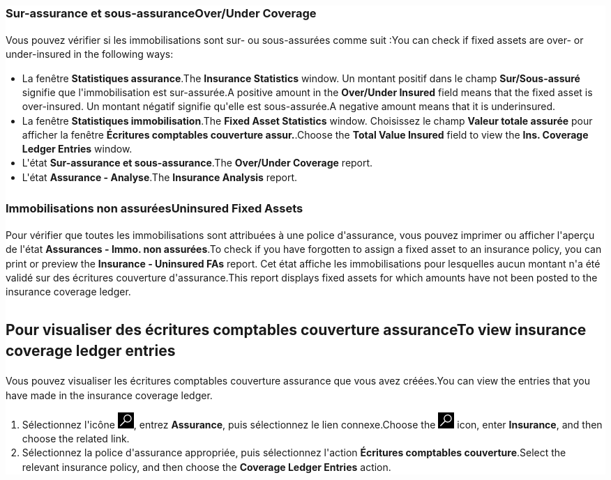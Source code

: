 ### <a name="overunder-coverage"></a><span data-ttu-id="39d5c-149">Sur-assurance et sous-assurance</span><span class="sxs-lookup"><span data-stu-id="39d5c-149">Over/Under Coverage</span></span>
<span data-ttu-id="39d5c-150">Vous pouvez vérifier si les immobilisations sont sur- ou sous-assurées comme suit :</span><span class="sxs-lookup"><span data-stu-id="39d5c-150">You can check if fixed assets are over- or under-insured in the following ways:</span></span>  

* <span data-ttu-id="39d5c-151">La fenêtre **Statistiques assurance**.</span><span class="sxs-lookup"><span data-stu-id="39d5c-151">The **Insurance Statistics** window.</span></span> <span data-ttu-id="39d5c-152">Un montant positif dans le champ **Sur/Sous-assuré** signifie que l'immobilisation est sur-assurée.</span><span class="sxs-lookup"><span data-stu-id="39d5c-152">A positive amount in the **Over/Under Insured** field means that the fixed asset is over-insured.</span></span> <span data-ttu-id="39d5c-153">Un montant négatif signifie qu'elle est sous-assurée.</span><span class="sxs-lookup"><span data-stu-id="39d5c-153">A negative amount means that it is underinsured.</span></span>  
* <span data-ttu-id="39d5c-154">La fenêtre **Statistiques immobilisation**.</span><span class="sxs-lookup"><span data-stu-id="39d5c-154">The **Fixed Asset Statistics** window.</span></span> <span data-ttu-id="39d5c-155">Choisissez le champ **Valeur totale assurée** pour afficher la fenêtre **Écritures comptables couverture assur.**.</span><span class="sxs-lookup"><span data-stu-id="39d5c-155">Choose the **Total Value Insured** field to view the **Ins. Coverage Ledger Entries** window.</span></span>  
* <span data-ttu-id="39d5c-156">L'état **Sur-assurance et sous-assurance**.</span><span class="sxs-lookup"><span data-stu-id="39d5c-156">The **Over/Under Coverage** report.</span></span>  
* <span data-ttu-id="39d5c-157">L'état **Assurance - Analyse**.</span><span class="sxs-lookup"><span data-stu-id="39d5c-157">The **Insurance Analysis** report.</span></span>  

### <a name="uninsured-fixed-assets"></a><span data-ttu-id="39d5c-158">Immobilisations non assurées</span><span class="sxs-lookup"><span data-stu-id="39d5c-158">Uninsured Fixed Assets</span></span>
<span data-ttu-id="39d5c-159">Pour vérifier que toutes les immobilisations sont attribuées à une police d'assurance, vous pouvez imprimer ou afficher l'aperçu de l'état **Assurances - Immo. non assurées**.</span><span class="sxs-lookup"><span data-stu-id="39d5c-159">To check if you have forgotten to assign a fixed asset to an insurance policy, you can print or preview the **Insurance - Uninsured FAs** report.</span></span> <span data-ttu-id="39d5c-160">Cet état affiche les immobilisations pour lesquelles aucun montant n'a été validé sur des écritures couverture d'assurance.</span><span class="sxs-lookup"><span data-stu-id="39d5c-160">This report displays fixed assets for which amounts have not been posted to the insurance coverage ledger.</span></span>  

## <a name="to-view-insurance-coverage-ledger-entries"></a><span data-ttu-id="39d5c-161">Pour visualiser des écritures comptables couverture assurance</span><span class="sxs-lookup"><span data-stu-id="39d5c-161">To view insurance coverage ledger entries</span></span>
<span data-ttu-id="39d5c-162">Vous pouvez visualiser les écritures comptables couverture assurance que vous avez créées.</span><span class="sxs-lookup"><span data-stu-id="39d5c-162">You can view the entries that you have made in the insurance coverage ledger.</span></span>  

1. <span data-ttu-id="39d5c-163">Sélectionnez l'icône ![Page ou état pour la recherche](media/ui-search/search_small.png "Page ou état pour la recherche"), entrez **Assurance**, puis sélectionnez le lien connexe.</span><span class="sxs-lookup"><span data-stu-id="39d5c-163">Choose the ![Search for Page or Report](media/ui-search/search_small.png "Search for Page or Report icon") icon, enter **Insurance**, and then choose the related link.</span></span>  
2. <span data-ttu-id="39d5c-164">Sélectionnez la police d'assurance appropriée, puis sélectionnez l'action **Écritures comptables couverture**.</span><span class="sxs-lookup"><span data-stu-id="39d5c-164">Select the relevant insurance policy, and then choose the **Coverage Ledger Entries** action.</span></span>  
